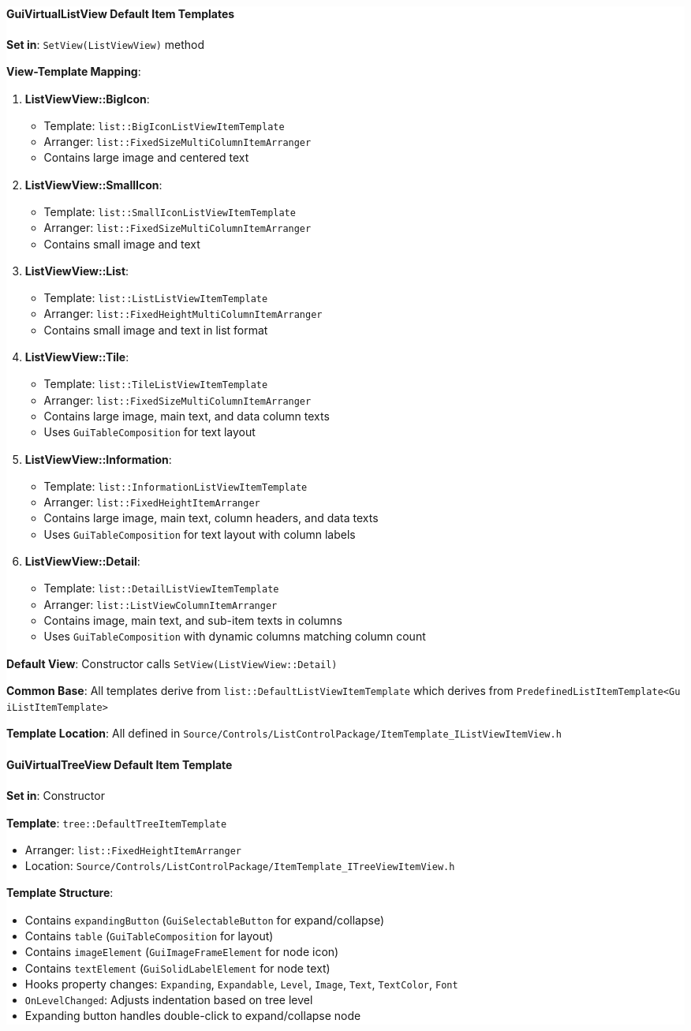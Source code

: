 #### GuiVirtualListView Default Item Templates

**Set in**: `SetView(ListViewView)` method

**View-Template Mapping**:
1. **ListViewView::BigIcon**:
   - Template: `list::BigIconListViewItemTemplate`
   - Arranger: `list::FixedSizeMultiColumnItemArranger`
   - Contains large image and centered text
   
2. **ListViewView::SmallIcon**:
   - Template: `list::SmallIconListViewItemTemplate`
   - Arranger: `list::FixedSizeMultiColumnItemArranger`
   - Contains small image and text
   
3. **ListViewView::List**:
   - Template: `list::ListListViewItemTemplate`
   - Arranger: `list::FixedHeightMultiColumnItemArranger`
   - Contains small image and text in list format
   
4. **ListViewView::Tile**:
   - Template: `list::TileListViewItemTemplate`
   - Arranger: `list::FixedSizeMultiColumnItemArranger`
   - Contains large image, main text, and data column texts
   - Uses `GuiTableComposition` for text layout
   
5. **ListViewView::Information**:
   - Template: `list::InformationListViewItemTemplate`
   - Arranger: `list::FixedHeightItemArranger`
   - Contains large image, main text, column headers, and data texts
   - Uses `GuiTableComposition` for text layout with column labels
   
6. **ListViewView::Detail**:
   - Template: `list::DetailListViewItemTemplate`
   - Arranger: `list::ListViewColumnItemArranger`
   - Contains image, main text, and sub-item texts in columns
   - Uses `GuiTableComposition` with dynamic columns matching column count

**Default View**: Constructor calls `SetView(ListViewView::Detail)`

**Common Base**: All templates derive from `list::DefaultListViewItemTemplate` which derives from `PredefinedListItemTemplate<GuiListItemTemplate>`

**Template Location**: All defined in `Source/Controls/ListControlPackage/ItemTemplate_IListViewItemView.h`

#### GuiVirtualTreeView Default Item Template

**Set in**: Constructor

**Template**: `tree::DefaultTreeItemTemplate`
- Arranger: `list::FixedHeightItemArranger`
- Location: `Source/Controls/ListControlPackage/ItemTemplate_ITreeViewItemView.h`

**Template Structure**:
- Contains `expandingButton` (`GuiSelectableButton` for expand/collapse)
- Contains `table` (`GuiTableComposition` for layout)
- Contains `imageElement` (`GuiImageFrameElement` for node icon)
- Contains `textElement` (`GuiSolidLabelElement` for node text)
- Hooks property changes: `Expanding`, `Expandable`, `Level`, `Image`, `Text`, `TextColor`, `Font`
- `OnLevelChanged`: Adjusts indentation based on tree level
- Expanding button handles double-click to expand/collapse node
